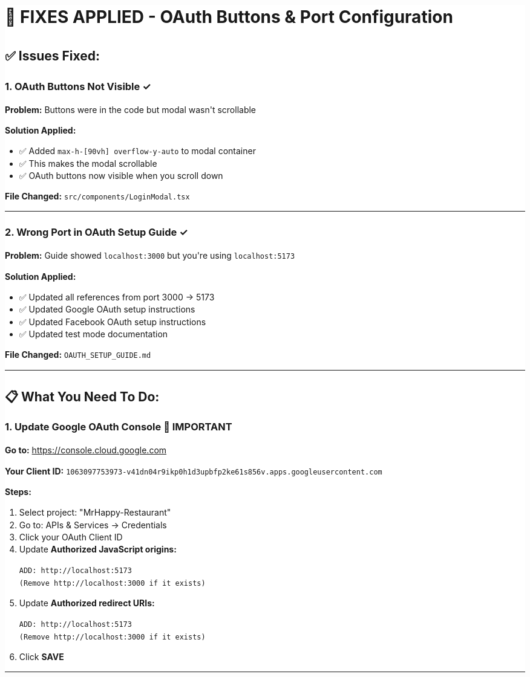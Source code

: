 # 🔧 FIXES APPLIED - OAuth Buttons & Port Configuration

## ✅ **Issues Fixed:**

### **1. OAuth Buttons Not Visible** ✓
**Problem:** Buttons were in the code but modal wasn't scrollable

**Solution Applied:**
- ✅ Added `max-h-[90vh] overflow-y-auto` to modal container
- ✅ This makes the modal scrollable
- ✅ OAuth buttons now visible when you scroll down

**File Changed:** `src/components/LoginModal.tsx`

---

### **2. Wrong Port in OAuth Setup Guide** ✓
**Problem:** Guide showed `localhost:3000` but you're using `localhost:5173`

**Solution Applied:**
- ✅ Updated all references from port 3000 → 5173
- ✅ Updated Google OAuth setup instructions
- ✅ Updated Facebook OAuth setup instructions
- ✅ Updated test mode documentation

**File Changed:** `OAUTH_SETUP_GUIDE.md`

---

## 📋 **What You Need To Do:**

### **1. Update Google OAuth Console** 🔴 IMPORTANT

**Go to:** https://console.cloud.google.com

**Your Client ID:** `1063097753973-v41dn04r9ikp0h1d3upbfp2ke61s856v.apps.googleusercontent.com`

**Steps:**
1. Select project: "MrHappy-Restaurant"
2. Go to: APIs & Services → Credentials
3. Click your OAuth Client ID
4. Update **Authorized JavaScript origins:**
   ```
   ADD: http://localhost:5173
   (Remove http://localhost:3000 if it exists)
   ```
5. Update **Authorized redirect URIs:**
   ```
   ADD: http://localhost:5173
   (Remove http://localhost:3000 if it exists)
   ```
6. Click **SAVE**

---